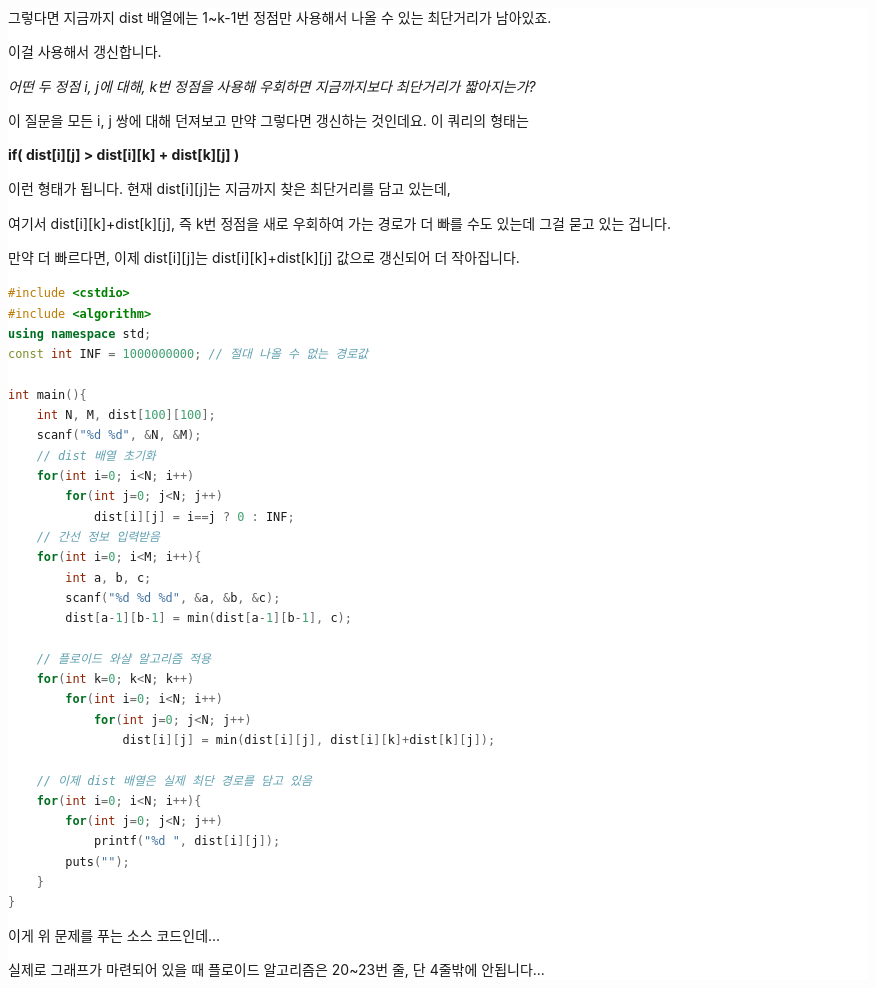 그렇다면 지금까지 dist 배열에는 1~k-1번 정점만 사용해서 나올 수 있는 최단거리가 남아있죠.

이걸 사용해서 갱신합니다.



*어떤 두 정점 i, j에 대해, k번 정점을 사용해 우회하면 지금까지보다 최단거리가 짧아지는가?*



이 질문을 모든 i, j 쌍에 대해 던져보고 만약 그렇다면 갱신하는 것인데요. 이 쿼리의 형태는

**if( dist[i][j] > dist[i][k] + dist[k][j] )**

이런 형태가 됩니다. 현재 dist[i][j]는 지금까지 찾은 최단거리를 담고 있는데,

여기서 dist[i][k]+dist[k][j], 즉 k번 정점을 새로 우회하여 가는 경로가 더 빠를 수도 있는데 그걸 묻고 있는 겁니다.

만약 더 빠르다면, 이제 dist[i][j]는 dist[i][k]+dist[k][j] 값으로 갱신되어 더 작아집니다.

```c++
#include <cstdio>
#include <algorithm>
using namespace std;
const int INF = 1000000000; // 절대 나올 수 없는 경로값
 
int main(){
    int N, M, dist[100][100];
    scanf("%d %d", &N, &M);
    // dist 배열 초기화
    for(int i=0; i<N; i++)
        for(int j=0; j<N; j++)
            dist[i][j] = i==j ? 0 : INF;
    // 간선 정보 입력받음
    for(int i=0; i<M; i++){
        int a, b, c;
        scanf("%d %d %d", &a, &b, &c);
        dist[a-1][b-1] = min(dist[a-1][b-1], c);
    
    // 플로이드 와샬 알고리즘 적용
    for(int k=0; k<N; k++)
        for(int i=0; i<N; i++)
            for(int j=0; j<N; j++)
                dist[i][j] = min(dist[i][j], dist[i][k]+dist[k][j]);
    
    // 이제 dist 배열은 실제 최단 경로를 담고 있음
    for(int i=0; i<N; i++){
        for(int j=0; j<N; j++)
            printf("%d ", dist[i][j]);
        puts("");
    }
}
```

이게 위 문제를 푸는 소스 코드인데...

실제로 그래프가 마련되어 있을 때 플로이드 알고리즘은 20~23번 줄, 단 4줄밖에 안됩니다...
